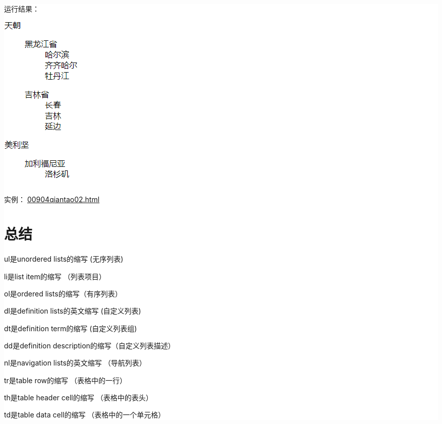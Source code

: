 运行结果：

![00902](img/00902.png)

实例： [00904qiantao02.html](00904qiantao02.html) 



# 总结

ul是unordered lists的缩写 (无序列表)

li是list item的缩写 （列表项目）

ol是ordered lists的缩写（有序列表）

dl是definition lists的英文缩写 (自定义列表)

dt是definition term的缩写 (自定义列表组)

dd是definition description的缩写（自定义列表描述）

nl是navigation lists的英文缩写 （导航列表）

tr是table row的缩写 （表格中的一行）

th是table header cell的缩写 （表格中的表头）

td是table data cell的缩写 （表格中的一个单元格）